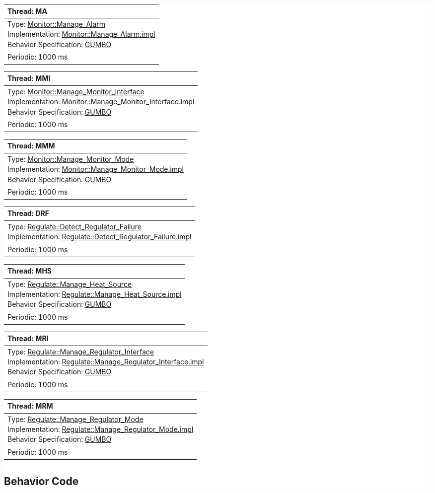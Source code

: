 
|Thread: MA  |
|:--|
|Type: [Monitor::Manage_Alarm](aadl/aadl/packages/Monitor.aadl#L297)<br>Implementation: [Monitor::Manage_Alarm.impl](aadl/aadl/packages/Monitor.aadl#L407)<br>Behavior Specification: [GUMBO](aadl/aadl/packages/Monitor.aadl#L317)|
|Periodic: 1000 ms|



|Thread: MMI  |
|:--|
|Type: [Monitor::Manage_Monitor_Interface](aadl/aadl/packages/Monitor.aadl#L96)<br>Implementation: [Monitor::Manage_Monitor_Interface.impl](aadl/aadl/packages/Monitor.aadl#L204)<br>Behavior Specification: [GUMBO](aadl/aadl/packages/Monitor.aadl#L129)|
|Periodic: 1000 ms|



|Thread: MMM  |
|:--|
|Type: [Monitor::Manage_Monitor_Mode](aadl/aadl/packages/Monitor.aadl#L218)<br>Implementation: [Monitor::Manage_Monitor_Mode.impl](aadl/aadl/packages/Monitor.aadl#L283)<br>Behavior Specification: [GUMBO](aadl/aadl/packages/Monitor.aadl#L236)|
|Periodic: 1000 ms|



|Thread: DRF  |
|:--|
|Type: [Regulate::Detect_Regulator_Failure](aadl/aadl/packages/Regulate.aadl#L505)<br>Implementation: [Regulate::Detect_Regulator_Failure.impl](aadl/aadl/packages/Regulate.aadl#L517)|
|Periodic: 1000 ms|



|Thread: MHS  |
|:--|
|Type: [Regulate::Manage_Heat_Source](aadl/aadl/packages/Regulate.aadl#L397)<br>Implementation: [Regulate::Manage_Heat_Source.impl](aadl/aadl/packages/Regulate.aadl#L488)<br>Behavior Specification: [GUMBO](aadl/aadl/packages/Regulate.aadl#L425)|
|Periodic: 1000 ms|



|Thread: MRI  |
|:--|
|Type: [Regulate::Manage_Regulator_Interface](aadl/aadl/packages/Regulate.aadl#L105)<br>Implementation: [Regulate::Manage_Regulator_Interface.impl](aadl/aadl/packages/Regulate.aadl#L255)<br>Behavior Specification: [GUMBO](aadl/aadl/packages/Regulate.aadl#L169)|
|Periodic: 1000 ms|



|Thread: MRM  |
|:--|
|Type: [Regulate::Manage_Regulator_Mode](aadl/aadl/packages/Regulate.aadl#L269)<br>Implementation: [Regulate::Manage_Regulator_Mode.impl](aadl/aadl/packages/Regulate.aadl#L382)<br>Behavior Specification: [GUMBO](aadl/aadl/packages/Regulate.aadl#L295)|
|Periodic: 1000 ms|



## Behavior Code
